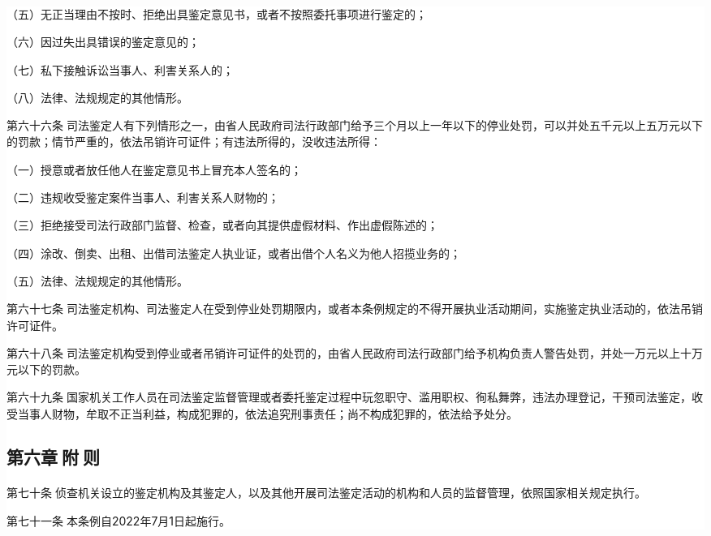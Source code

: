 （五）无正当理由不按时、拒绝出具鉴定意见书，或者不按照委托事项进行鉴定的；

（六）因过失出具错误的鉴定意见的；

（七）私下接触诉讼当事人、利害关系人的；

（八）法律、法规规定的其他情形。

第六十六条 司法鉴定人有下列情形之一，由省人民政府司法行政部门给予三个月以上一年以下的停业处罚，可以并处五千元以上五万元以下的罚款；情节严重的，依法吊销许可证件；有违法所得的，没收违法所得：

（一）授意或者放任他人在鉴定意见书上冒充本人签名的；

（二）违规收受鉴定案件当事人、利害关系人财物的；

（三）拒绝接受司法行政部门监督、检查，或者向其提供虚假材料、作出虚假陈述的；

（四）涂改、倒卖、出租、出借司法鉴定人执业证，或者出借个人名义为他人招揽业务的；

（五）法律、法规规定的其他情形。

第六十七条 司法鉴定机构、司法鉴定人在受到停业处罚期限内，或者本条例规定的不得开展执业活动期间，实施鉴定执业活动的，依法吊销许可证件。

第六十八条 司法鉴定机构受到停业或者吊销许可证件的处罚的，由省人民政府司法行政部门给予机构负责人警告处罚，并处一万元以上十万元以下的罚款。

第六十九条 国家机关工作人员在司法鉴定监督管理或者委托鉴定过程中玩忽职守、滥用职权、徇私舞弊，违法办理登记，干预司法鉴定，收受当事人财物，牟取不正当利益，构成犯罪的，依法追究刑事责任；尚不构成犯罪的，依法给予处分。

## 第六章 附 则

第七十条 侦查机关设立的鉴定机构及其鉴定人，以及其他开展司法鉴定活动的机构和人员的监督管理，依照国家相关规定执行。

第七十一条 本条例自2022年7月1日起施行。

